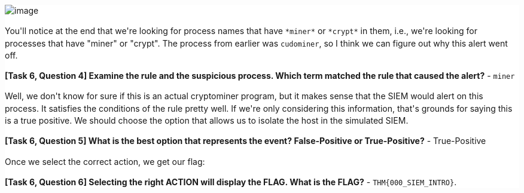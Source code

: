 ![image](https://github.com/user-attachments/assets/0c4b8e64-50ed-4e60-9439-d23be7f1574e)

You'll notice at the end that we're looking for process names that have `*miner*` or `*crypt*` in them, i.e., we're looking for processes that have "miner" or "crypt". The process from earlier was `cudominer`, so I think we can figure out why this alert went off.

**[Task 6, Question 4] Examine the rule and the suspicious process. Which term matched the rule that caused the alert?** - `miner`

Well, we don't know for sure if this is an actual cryptominer program, but it makes sense that the SIEM would alert on this process. It satisfies the conditions of the rule pretty well. If we're only considering this information, that's grounds for saying this is a true positive. We should choose the option that allows us to isolate the host in the simulated SIEM.

**[Task 6, Question 5] What is the best option that represents the event? False-Positive or True-Positive?** - True-Positive

Once we select the correct action, we get our flag:

**[Task 6, Question 6] Selecting the right ACTION will display the FLAG. What is the FLAG?** - `THM{000_SIEM_INTRO}`.
